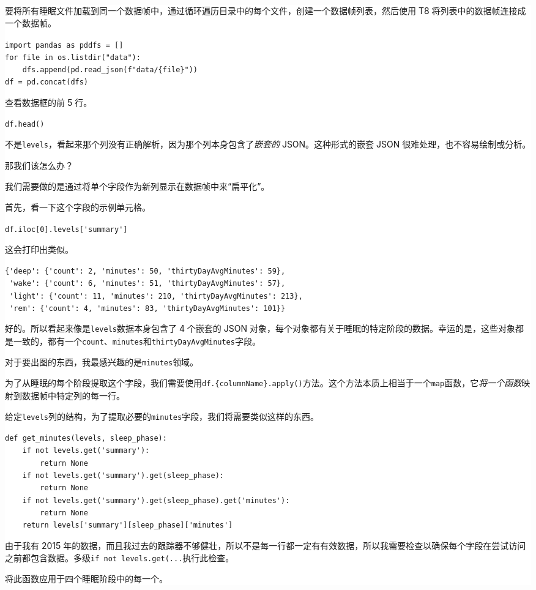 要将所有睡眠文件加载到同一个数据帧中，通过循环遍历目录中的每个文件，创建一个数据帧列表，然后使用 T8 将列表中的数据帧连接成一个数据帧。

```
import pandas as pddfs = []
for file in os.listdir("data"):
    dfs.append(pd.read_json(f"data/{file}"))
df = pd.concat(dfs)
```

查看数据框的前 5 行。

```
df.head()
```

不是`levels`，看起来那个列没有正确解析，因为那个列本身包含了*嵌套的* JSON。这种形式的嵌套 JSON 很难处理，也不容易绘制或分析。

那我们该怎么办？

我们需要做的是通过将单个字段作为新列显示在数据帧中来“扁平化”。

首先，看一下这个字段的示例单元格。

```
df.iloc[0].levels['summary']
```

这会打印出类似。

```
{'deep': {'count': 2, 'minutes': 50, 'thirtyDayAvgMinutes': 59},
 'wake': {'count': 6, 'minutes': 51, 'thirtyDayAvgMinutes': 57},
 'light': {'count': 11, 'minutes': 210, 'thirtyDayAvgMinutes': 213},
 'rem': {'count': 4, 'minutes': 83, 'thirtyDayAvgMinutes': 101}}
```

好的。所以看起来像是`levels`数据本身包含了 4 个嵌套的 JSON 对象，每个对象都有关于睡眠的特定阶段的数据。幸运的是，这些对象都是一致的，都有一个`count`、`minutes`和`thirtyDayAvgMinutes`字段。

对于要出图的东西，我最感兴趣的是`minutes`领域。

为了从睡眠的每个阶段提取这个字段，我们需要使用`df.{columnName}.apply()`方法。这个方法本质上相当于一个`map`函数，它*将一个函数*映射到数据帧中特定列的每一行。

给定`levels`列的结构，为了提取必要的`minutes`字段，我们将需要类似这样的东西。

```
def get_minutes(levels, sleep_phase):
    if not levels.get('summary'):
        return None
    if not levels.get('summary').get(sleep_phase):
        return None
    if not levels.get('summary').get(sleep_phase).get('minutes'):
        return None
    return levels['summary'][sleep_phase]['minutes']
```

由于我有 2015 年的数据，而且我过去的跟踪器不够健壮，所以不是每一行都一定有有效数据，所以我需要检查以确保每个字段在尝试访问之前都包含数据。多级`if not levels.get(...`执行此检查。

将此函数应用于四个睡眠阶段中的每一个。
